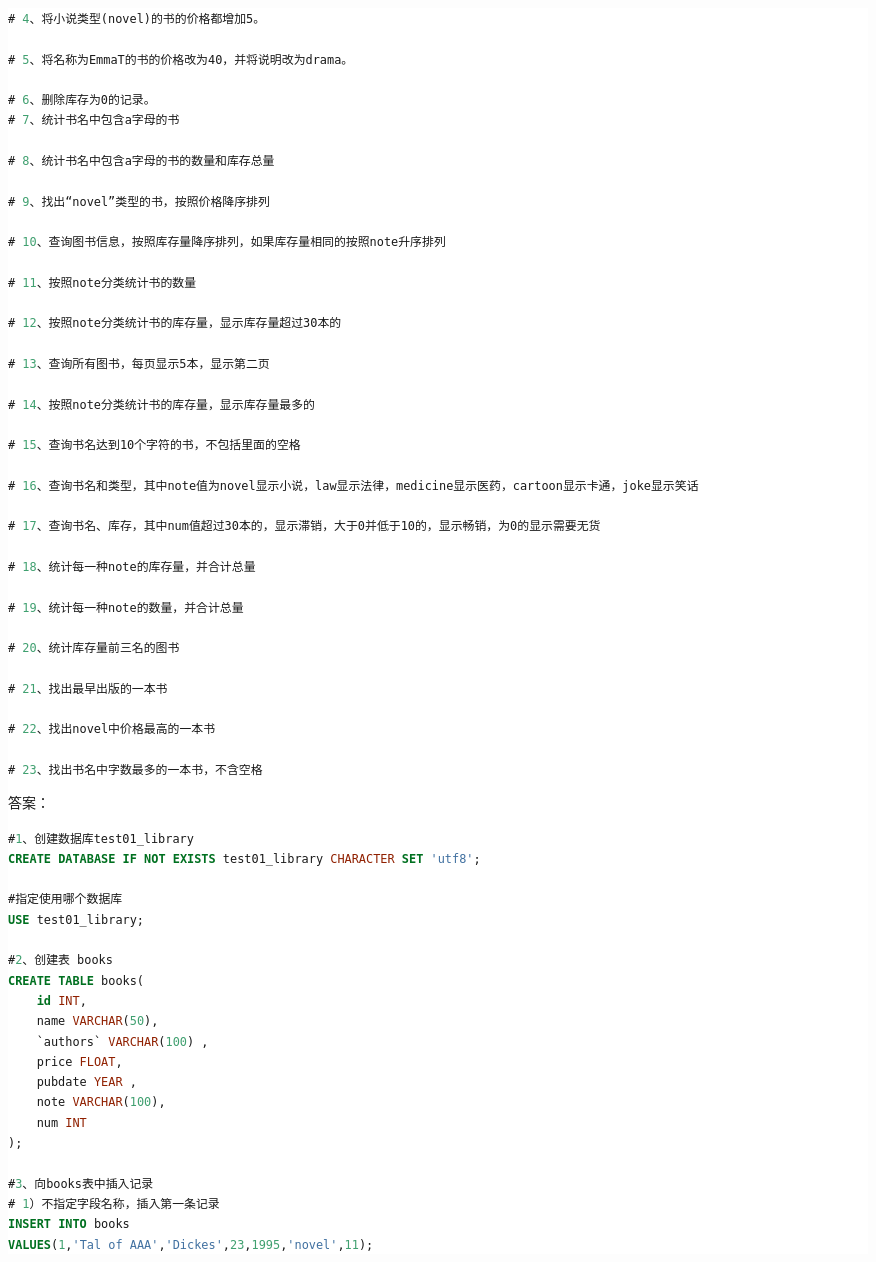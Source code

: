 ```sql
# 4、将小说类型(novel)的书的价格都增加5。
 
# 5、将名称为EmmaT的书的价格改为40，并将说明改为drama。
 
# 6、删除库存为0的记录。
# 7、统计书名中包含a字母的书
 
# 8、统计书名中包含a字母的书的数量和库存总量
 
# 9、找出“novel”类型的书，按照价格降序排列
 
# 10、查询图书信息，按照库存量降序排列，如果库存量相同的按照note升序排列
 
# 11、按照note分类统计书的数量
 
# 12、按照note分类统计书的库存量，显示库存量超过30本的
 
# 13、查询所有图书，每页显示5本，显示第二页
 
# 14、按照note分类统计书的库存量，显示库存量最多的
 
# 15、查询书名达到10个字符的书，不包括里面的空格
 
# 16、查询书名和类型，其中note值为novel显示小说，law显示法律，medicine显示医药，cartoon显示卡通，joke显示笑话
 
# 17、查询书名、库存，其中num值超过30本的，显示滞销，大于0并低于10的，显示畅销，为0的显示需要无货
 
# 18、统计每一种note的库存量，并合计总量
 
# 19、统计每一种note的数量，并合计总量
 
# 20、统计库存量前三名的图书
 
# 21、找出最早出版的一本书
 
# 22、找出novel中价格最高的一本书
 
# 23、找出书名中字数最多的一本书，不含空格
```

答案：

```sql
#1、创建数据库test01_library
CREATE DATABASE IF NOT EXISTS test01_library CHARACTER SET 'utf8';
 
#指定使用哪个数据库
USE test01_library;
 
#2、创建表 books
CREATE TABLE books(
	id INT,
	name VARCHAR(50),
	`authors` VARCHAR(100) ,
	price FLOAT,
	pubdate YEAR ,
	note VARCHAR(100),
	num INT
);
 
#3、向books表中插入记录
# 1）不指定字段名称，插入第一条记录
INSERT INTO books 
VALUES(1,'Tal of AAA','Dickes',23,1995,'novel',11);
```